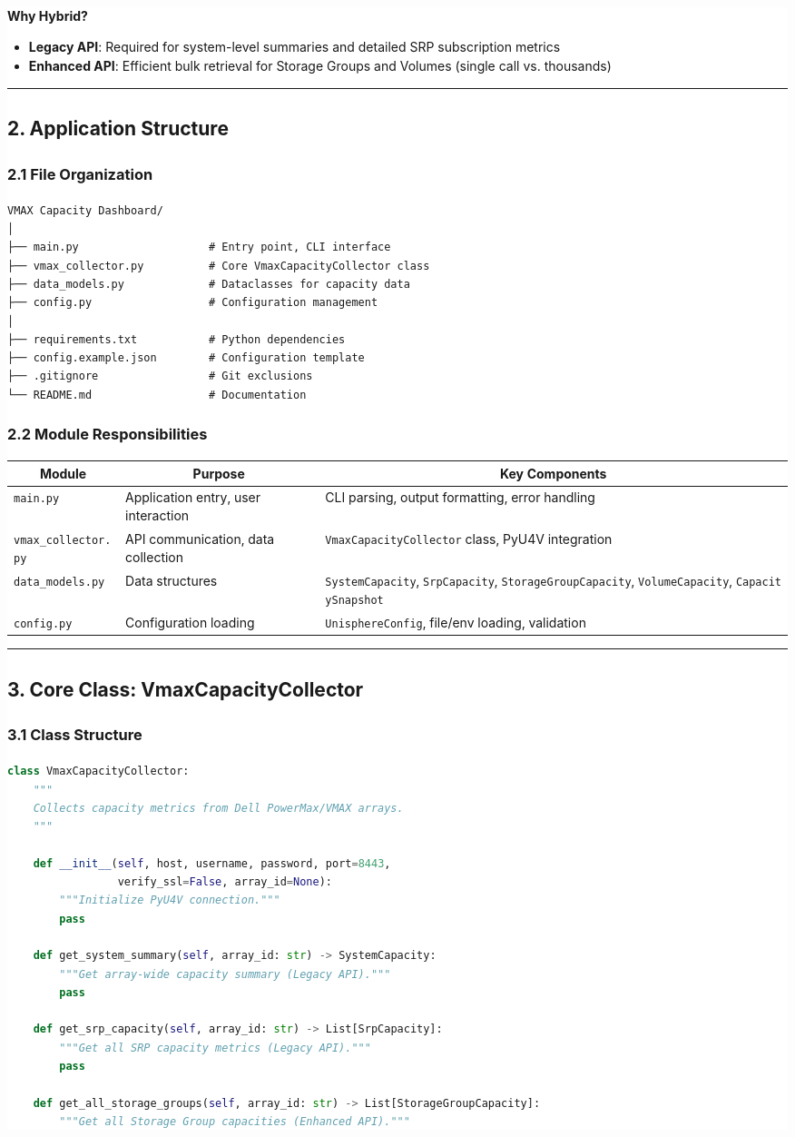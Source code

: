 **Why Hybrid?**
- **Legacy API**: Required for system-level summaries and detailed SRP subscription metrics
- **Enhanced API**: Efficient bulk retrieval for Storage Groups and Volumes (single call vs. thousands)

---

## 2. Application Structure

### 2.1 File Organization

```
VMAX Capacity Dashboard/
│
├── main.py                    # Entry point, CLI interface
├── vmax_collector.py          # Core VmaxCapacityCollector class
├── data_models.py             # Dataclasses for capacity data
├── config.py                  # Configuration management
│
├── requirements.txt           # Python dependencies
├── config.example.json        # Configuration template
├── .gitignore                 # Git exclusions
└── README.md                  # Documentation
```

### 2.2 Module Responsibilities

| Module | Purpose | Key Components |
|--------|---------|----------------|
| `main.py` | Application entry, user interaction | CLI parsing, output formatting, error handling |
| `vmax_collector.py` | API communication, data collection | `VmaxCapacityCollector` class, PyU4V integration |
| `data_models.py` | Data structures | `SystemCapacity`, `SrpCapacity`, `StorageGroupCapacity`, `VolumeCapacity`, `CapacitySnapshot` |
| `config.py` | Configuration loading | `UnisphereConfig`, file/env loading, validation |

---

## 3. Core Class: VmaxCapacityCollector

### 3.1 Class Structure

```python
class VmaxCapacityCollector:
    """
    Collects capacity metrics from Dell PowerMax/VMAX arrays.
    """
    
    def __init__(self, host, username, password, port=8443, 
                 verify_ssl=False, array_id=None):
        """Initialize PyU4V connection."""
        pass
    
    def get_system_summary(self, array_id: str) -> SystemCapacity:
        """Get array-wide capacity summary (Legacy API)."""
        pass
    
    def get_srp_capacity(self, array_id: str) -> List[SrpCapacity]:
        """Get all SRP capacity metrics (Legacy API)."""
        pass
    
    def get_all_storage_groups(self, array_id: str) -> List[StorageGroupCapacity]:
        """Get all Storage Group capacities (Enhanced API)."""
```